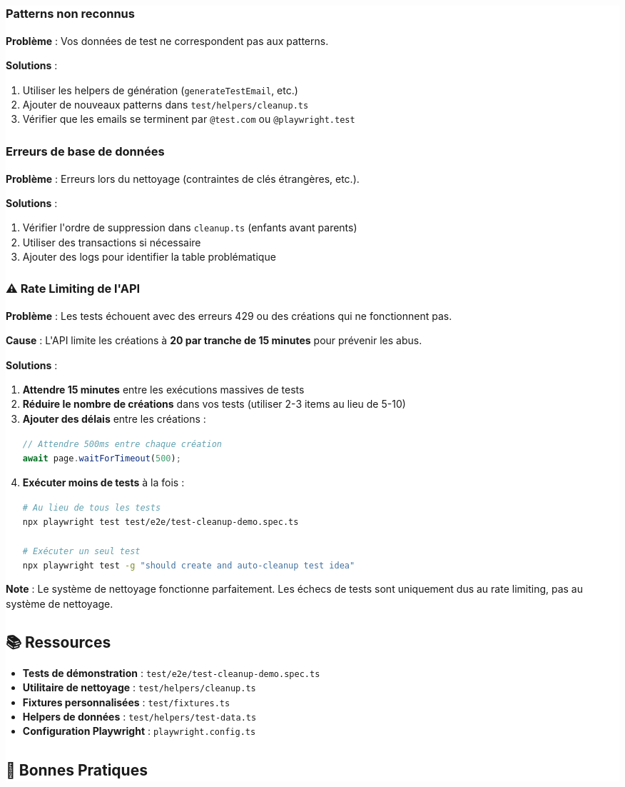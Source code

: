 ### Patterns non reconnus

**Problème** : Vos données de test ne correspondent pas aux patterns.

**Solutions** :
1. Utiliser les helpers de génération (`generateTestEmail`, etc.)
2. Ajouter de nouveaux patterns dans `test/helpers/cleanup.ts`
3. Vérifier que les emails se terminent par `@test.com` ou `@playwright.test`

### Erreurs de base de données

**Problème** : Erreurs lors du nettoyage (contraintes de clés étrangères, etc.).

**Solutions** :
1. Vérifier l'ordre de suppression dans `cleanup.ts` (enfants avant parents)
2. Utiliser des transactions si nécessaire
3. Ajouter des logs pour identifier la table problématique

### ⚠️ Rate Limiting de l'API

**Problème** : Les tests échouent avec des erreurs 429 ou des créations qui ne fonctionnent pas.

**Cause** : L'API limite les créations à **20 par tranche de 15 minutes** pour prévenir les abus.

**Solutions** :
1. **Attendre 15 minutes** entre les exécutions massives de tests
2. **Réduire le nombre de créations** dans vos tests (utiliser 2-3 items au lieu de 5-10)
3. **Ajouter des délais** entre les créations :
   ```typescript
   // Attendre 500ms entre chaque création
   await page.waitForTimeout(500);
   ```
4. **Exécuter moins de tests** à la fois :
   ```bash
   # Au lieu de tous les tests
   npx playwright test test/e2e/test-cleanup-demo.spec.ts
   
   # Exécuter un seul test
   npx playwright test -g "should create and auto-cleanup test idea"
   ```

**Note** : Le système de nettoyage fonctionne parfaitement. Les échecs de tests sont uniquement dus au rate limiting, pas au système de nettoyage.

## 📚 Ressources

- **Tests de démonstration** : `test/e2e/test-cleanup-demo.spec.ts`
- **Utilitaire de nettoyage** : `test/helpers/cleanup.ts`
- **Fixtures personnalisées** : `test/fixtures.ts`
- **Helpers de données** : `test/helpers/test-data.ts`
- **Configuration Playwright** : `playwright.config.ts`

## 🎯 Bonnes Pratiques
